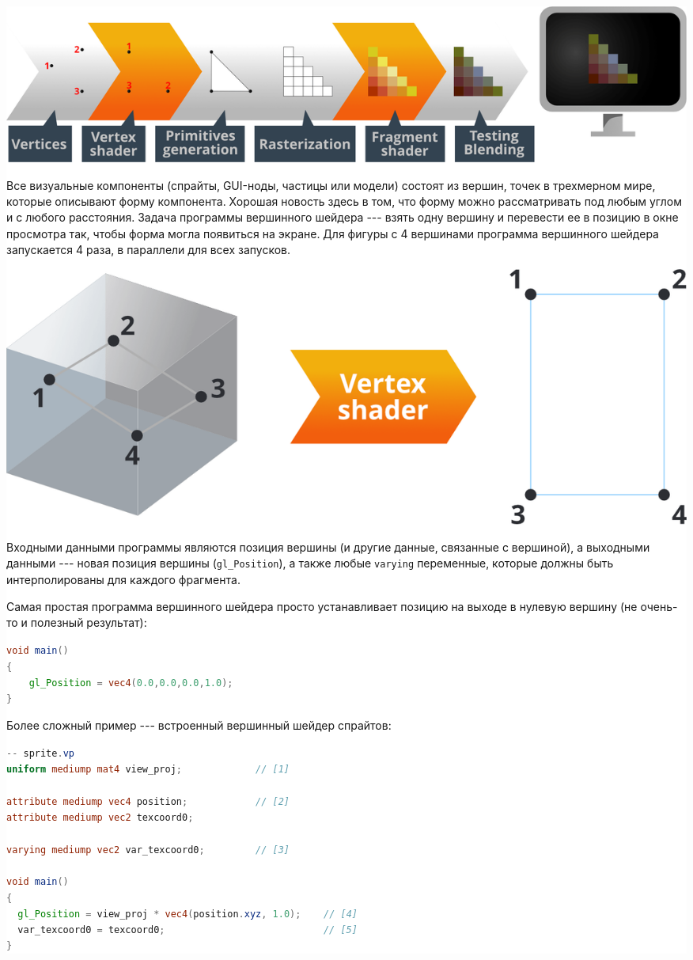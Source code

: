 ![Render pipeline](images/shader/pipeline.png)

Все визуальные компоненты (спрайты, GUI-ноды, частицы или модели) состоят из вершин, точек в трехмерном мире, которые описывают форму компонента. Хорошая новость здесь в том, что форму можно рассматривать под любым углом и с любого расстояния. Задача программы вершинного шейдера --- взять одну вершину и перевести ее в позицию в окне просмотра так, чтобы форма могла появиться на экране. Для фигуры с 4 вершинами программа вершинного шейдера запускается 4 раза, в параллели для всех запусков.

![vertex shader](images/shader/vertex_shader.png)

Входными данными программы являются позиция вершины (и другие данные, связанные с вершиной), а выходными данными --- новая позиция вершины (`gl_Position`), а также любые `varying` переменные, которые должны быть интерполированы для каждого фрагмента. 

Самая простая программа вершинного шейдера просто устанавливает позицию на выходе в нулевую вершину (не очень-то и полезный результат): 

```glsl
void main()
{
    gl_Position = vec4(0.0,0.0,0.0,1.0);
}
```

Более сложный пример --- встроенный вершинный шейдер спрайтов: 

```glsl
-- sprite.vp
uniform mediump mat4 view_proj;             // [1]

attribute mediump vec4 position;            // [2]
attribute mediump vec2 texcoord0;

varying mediump vec2 var_texcoord0;         // [3]

void main()
{
  gl_Position = view_proj * vec4(position.xyz, 1.0);    // [4]
  var_texcoord0 = texcoord0;                            // [5]
}
```